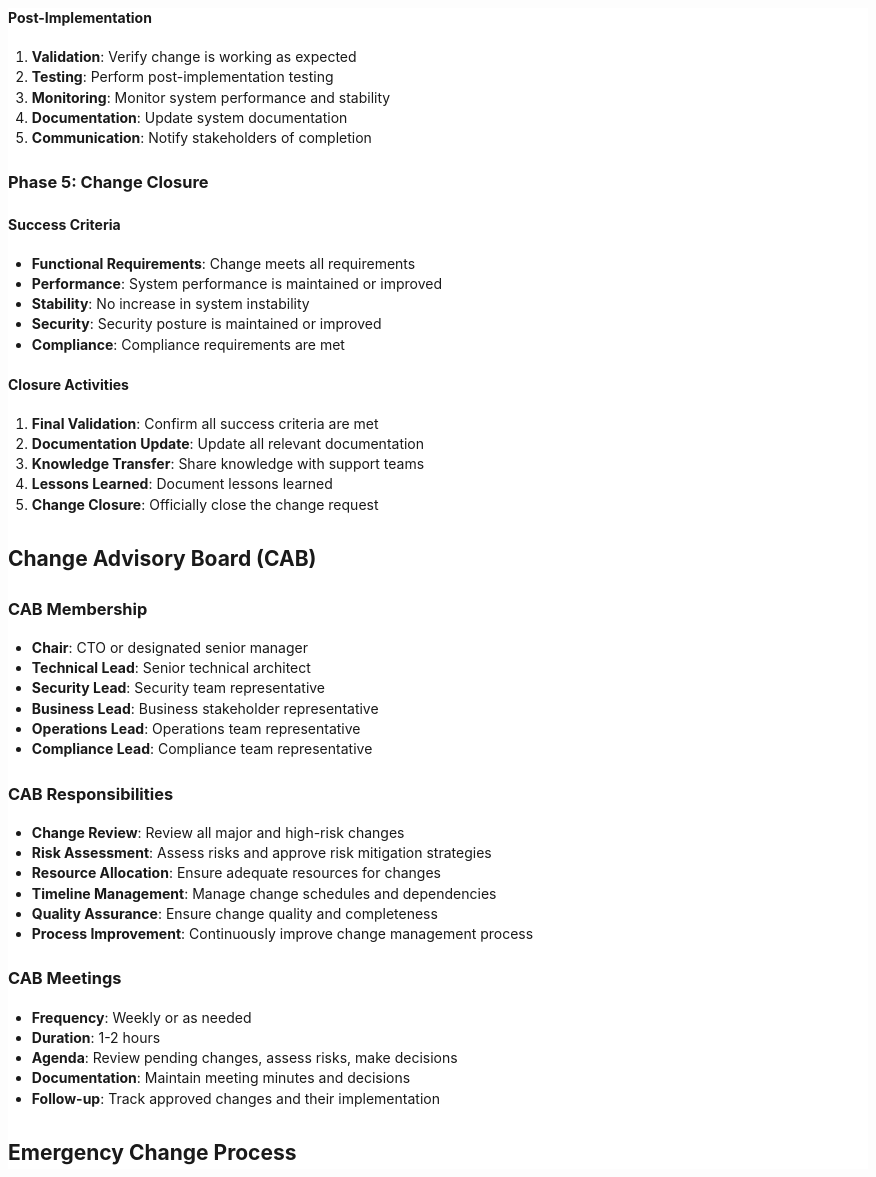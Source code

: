 #### Post-Implementation
1. **Validation**: Verify change is working as expected
2. **Testing**: Perform post-implementation testing
3. **Monitoring**: Monitor system performance and stability
4. **Documentation**: Update system documentation
5. **Communication**: Notify stakeholders of completion

### Phase 5: Change Closure

#### Success Criteria
- **Functional Requirements**: Change meets all requirements
- **Performance**: System performance is maintained or improved
- **Stability**: No increase in system instability
- **Security**: Security posture is maintained or improved
- **Compliance**: Compliance requirements are met

#### Closure Activities
1. **Final Validation**: Confirm all success criteria are met
2. **Documentation Update**: Update all relevant documentation
3. **Knowledge Transfer**: Share knowledge with support teams
4. **Lessons Learned**: Document lessons learned
5. **Change Closure**: Officially close the change request

## Change Advisory Board (CAB)

### CAB Membership
- **Chair**: CTO or designated senior manager
- **Technical Lead**: Senior technical architect
- **Security Lead**: Security team representative
- **Business Lead**: Business stakeholder representative
- **Operations Lead**: Operations team representative
- **Compliance Lead**: Compliance team representative

### CAB Responsibilities
- **Change Review**: Review all major and high-risk changes
- **Risk Assessment**: Assess risks and approve risk mitigation strategies
- **Resource Allocation**: Ensure adequate resources for changes
- **Timeline Management**: Manage change schedules and dependencies
- **Quality Assurance**: Ensure change quality and completeness
- **Process Improvement**: Continuously improve change management process

### CAB Meetings
- **Frequency**: Weekly or as needed
- **Duration**: 1-2 hours
- **Agenda**: Review pending changes, assess risks, make decisions
- **Documentation**: Maintain meeting minutes and decisions
- **Follow-up**: Track approved changes and their implementation

## Emergency Change Process
